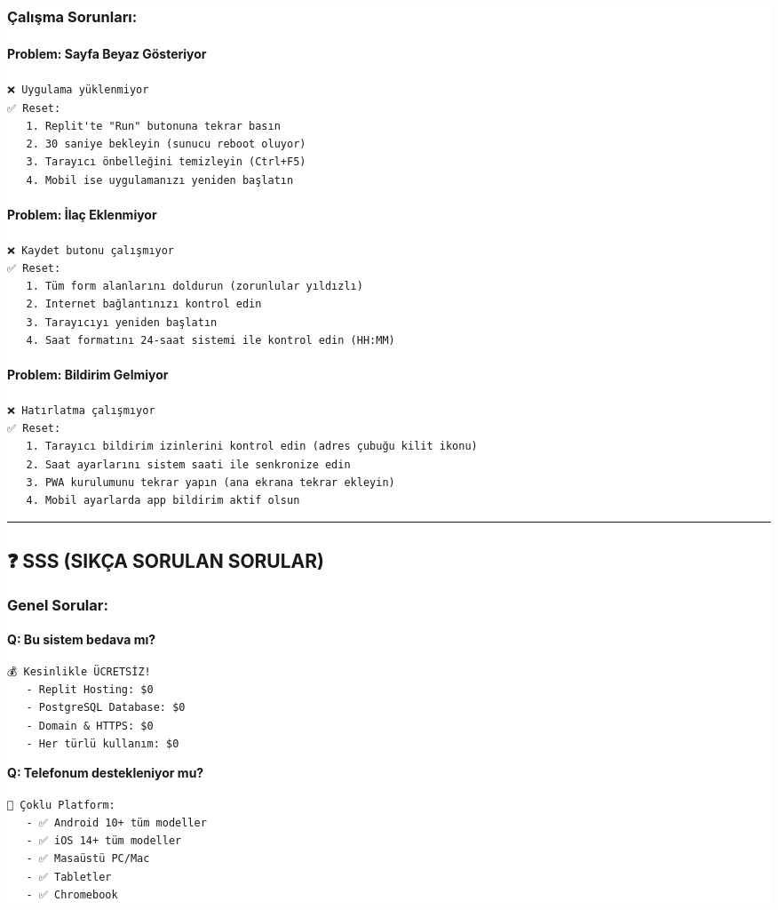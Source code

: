 ### **Çalışma Sorunları:**

#### **Problem: Sayfa Beyaz Gösteriyor**
```
❌ Uygulama yüklenmiyor
✅ Reset:
   1. Replit'te "Run" butonuna tekrar basın
   2. 30 saniye bekleyin (sunucu reboot oluyor)
   3. Tarayıcı önbelleğini temizleyin (Ctrl+F5)
   4. Mobil ise uygulamanızı yeniden başlatın
```

#### **Problem: İlaç Eklenmiyor**
```
❌ Kaydet butonu çalışmıyor
✅ Reset:
   1. Tüm form alanlarını doldurun (zorunlular yıldızlı)
   2. Internet bağlantınızı kontrol edin
   3. Tarayıcıyı yeniden başlatın
   4. Saat formatını 24-saat sistemi ile kontrol edin (HH:MM)
```

#### **Problem: Bildirim Gelmiyor**
```
❌ Hatırlatma çalışmıyor
✅ Reset:
   1. Tarayıcı bildirim izinlerini kontrol edin (adres çubuğu kilit ikonu)
   2. Saat ayarlarını sistem saati ile senkronize edin
   3. PWA kurulumunu tekrar yapın (ana ekrana tekrar ekleyin)
   4. Mobil ayarlarda app bildirim aktif olsun
```

---

## ❓ **SSS (SIKÇA SORULAN SORULAR)**

### **Genel Sorular:**

**Q: Bu sistem bedava mı?**
```
💰 Kesinlikle ÜCRETSİZ!
   - Replit Hosting: $0
   - PostgreSQL Database: $0
   - Domain & HTTPS: $0
   - Her türlü kullanım: $0
```

**Q: Telefonum destekleniyor mu?**
```
📱 Çoklu Platform:
   - ✅ Android 10+ tüm modeller
   - ✅ iOS 14+ tüm modeller
   - ✅ Masaüstü PC/Mac
   - ✅ Tabletler
   - ✅ Chromebook
```
